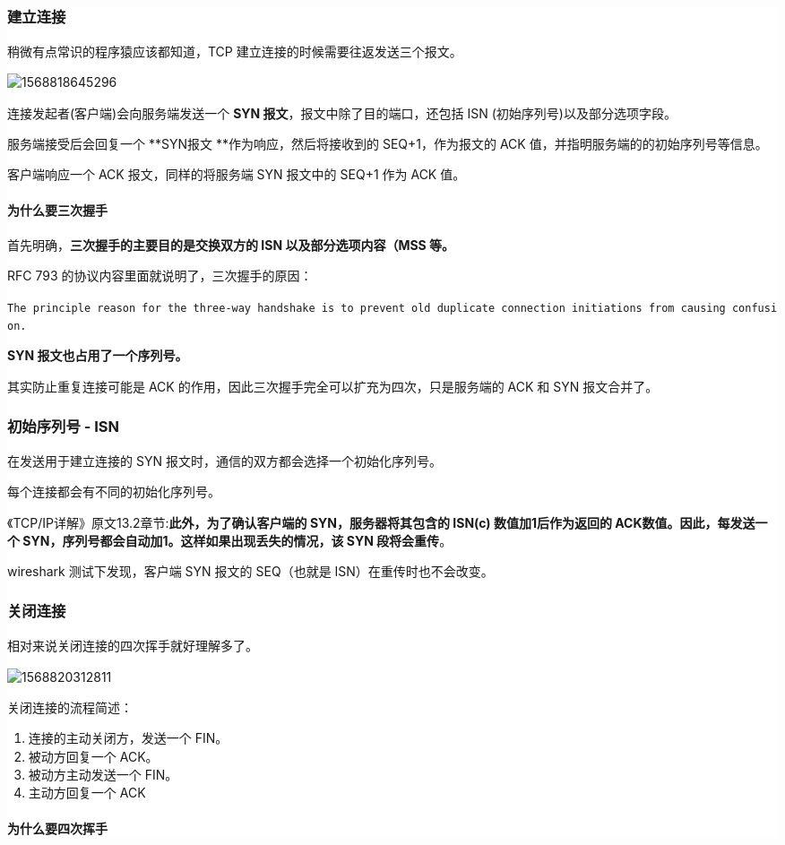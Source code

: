 
### 建立连接

稍微有点常识的程序猿应该都知道，TCP 建立连接的时候需要往返发送三个报文。

   ![1568818645296](https://chenbxxx.oss-cn-beijing.aliyuncs.com/TCP打开连接.png)

连接发起者(客户端)会向服务端发送一个 **SYN 报文**，报文中除了目的端口，还包括 ISN (初始序列号)以及部分选项字段。

服务端接受后会回复一个 **SYN报文 **作为响应，然后将接收到的 SEQ+1，作为报文的 ACK 值，并指明服务端的的初始序列号等信息。

客户端响应一个 ACK 报文，同样的将服务端 SYN 报文中的 SEQ+1 作为 ACK 值。



#### 为什么要三次握手

首先明确，**三次握手的主要目的是交换双方的 ISN 以及部分选项内容（MSS 等。**

RFC 793 的协议内容里面就说明了，三次握手的原因：

```
The principle reason for the three-way handshake is to prevent old duplicate connection initiations from causing confusion.
```



**SYN 报文也占用了一个序列号。**

其实防止重复连接可能是 ACK 的作用，因此三次握手完全可以扩充为四次，只是服务端的 ACK 和 SYN 报文合并了。



### 初始序列号 - ISN

在发送用于建立连接的 SYN 报文时，通信的双方都会选择一个初始化序列号。

每个连接都会有不同的初始化序列号。

《TCP/IP详解》原文13.2章节:**此外，为了确认客户端的 SYN，服务器将其包含的 ISN(c) 数值加1后作为返回的 ACK数值。因此，每发送一个 SYN，序列号都会自动加1。这样如果出现丢失的情况，该 SYN 段将会重传**。

wireshark 测试下发现，客户端 SYN 报文的 SEQ（也就是 ISN）在重传时也不会改变。



### 关闭连接

相对来说关闭连接的四次挥手就好理解多了。

   ![1568820312811](https://chenbxxx.oss-cn-beijing.aliyuncs.com/TCP关闭连接.png)

关闭连接的流程简述：

1. 连接的主动关闭方，发送一个 FIN。
2. 被动方回复一个 ACK。
3. 被动方主动发送一个 FIN。
4. 主动方回复一个 ACK

#### 为什么要四次挥手
